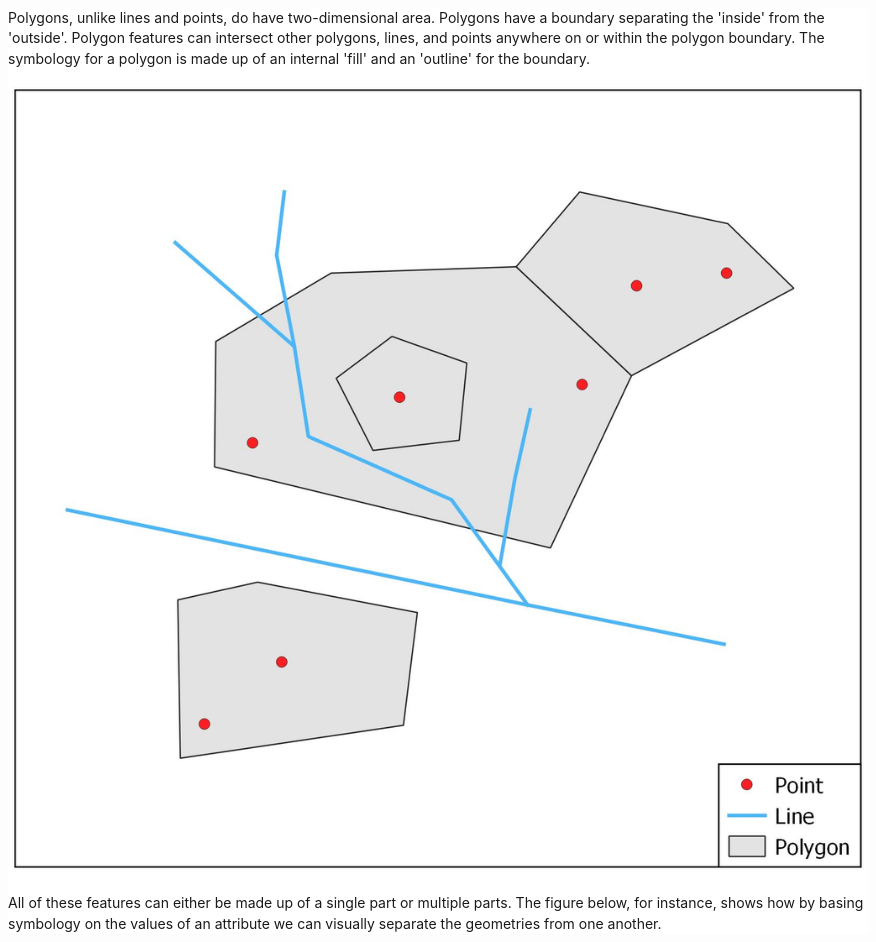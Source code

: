 Polygons, unlike lines and points, do have two-dimensional area. Polygons have a boundary separating the 'inside' from the 'outside'. Polygon features can intersect other polygons, lines, and points anywhere on or within the polygon boundary. The symbology for a polygon is made up of an internal 'fill' and an 'outline' for the boundary.

<p align="center">
  <img src="https://github.com/ONSgeo/geospatial-training/blob/master/_docs/intro_to_qgis/basic_features_unclassified.JPG?raw=TRUE" alt="Basic geomtry types">
</p>

All of these features can either be made up of a single part or multiple parts. The figure below, for instance, shows how by basing symbology on the values of an attribute we can visually separate the geometries from one another.

